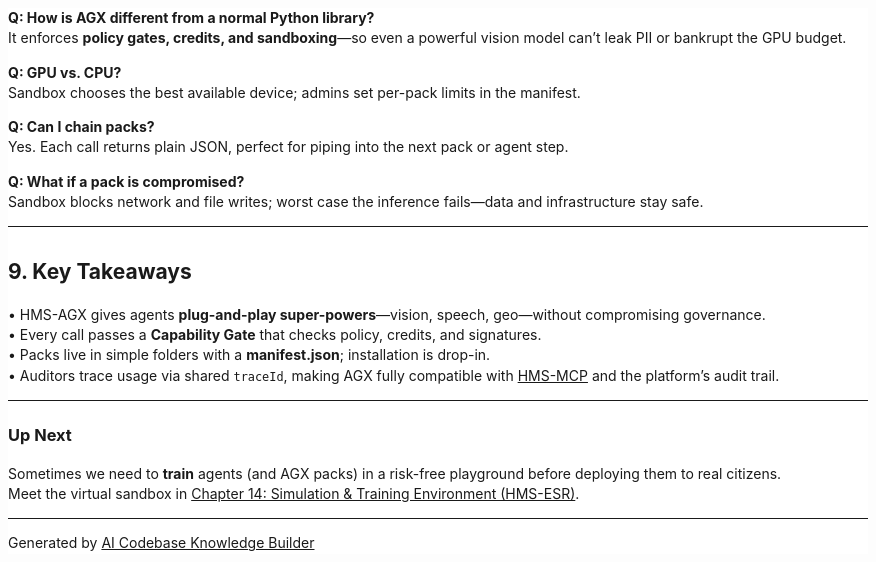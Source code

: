 **Q: How is AGX different from a normal Python library?**  
It enforces **policy gates, credits, and sandboxing**—so even a powerful vision model can’t leak PII or bankrupt the GPU budget.

**Q: GPU vs. CPU?**  
Sandbox chooses the best available device; admins set per-pack limits in the manifest.

**Q: Can I chain packs?**  
Yes. Each call returns plain JSON, perfect for piping into the next pack or agent step.

**Q: What if a pack is compromised?**  
Sandbox blocks network and file writes; worst case the inference fails—data and infrastructure stay safe.

---

## 9. Key Takeaways

• HMS-AGX gives agents **plug-and-play super-powers**—vision, speech, geo—without compromising governance.  
• Every call passes a **Capability Gate** that checks policy, credits, and signatures.  
• Packs live in simple folders with a **manifest.json**; installation is drop-in.  
• Auditors trace usage via shared `traceId`, making AGX fully compatible with [HMS-MCP](06_model_context_protocol__hms_mcp__.md) and the platform’s audit trail.

---

### Up Next

Sometimes we need to **train** agents (and AGX packs) in a risk-free playground before deploying them to real citizens.  
Meet the virtual sandbox in [Chapter 14: Simulation & Training Environment (HMS-ESR)](14_simulation___training_environment__hms_esr__.md).

---

Generated by [AI Codebase Knowledge Builder](https://github.com/The-Pocket/Tutorial-Codebase-Knowledge)